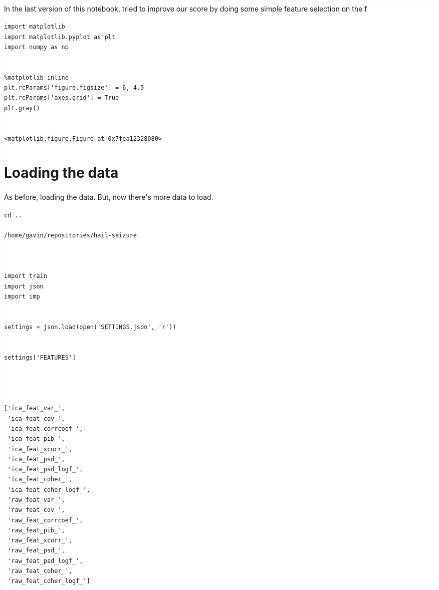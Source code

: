 
In the last version of this notebook, tried to improve our score by doing some
simple feature selection on the f


    import matplotlib
    import matplotlib.pyplot as plt
    import numpy as np


    %matplotlib inline
    plt.rcParams['figure.figsize'] = 6, 4.5
    plt.rcParams['axes.grid'] = True
    plt.gray()


    <matplotlib.figure.Figure at 0x7fea12328080>


# Loading the data

As before, loading the data.
But, now there's more data to load.


    cd ..

    /home/gavin/repositories/hail-seizure



    import train
    import json
    import imp


    settings = json.load(open('SETTINGS.json', 'r'))


    settings['FEATURES']




    ['ica_feat_var_',
     'ica_feat_cov_',
     'ica_feat_corrcoef_',
     'ica_feat_pib_',
     'ica_feat_xcorr_',
     'ica_feat_psd_',
     'ica_feat_psd_logf_',
     'ica_feat_coher_',
     'ica_feat_coher_logf_',
     'raw_feat_var_',
     'raw_feat_cov_',
     'raw_feat_corrcoef_',
     'raw_feat_pib_',
     'raw_feat_xcorr_',
     'raw_feat_psd_',
     'raw_feat_psd_logf_',
     'raw_feat_coher_',
     'raw_feat_coher_logf_']


[vt]: http://scikit-learn.org/stable/modules/feature_selection.html